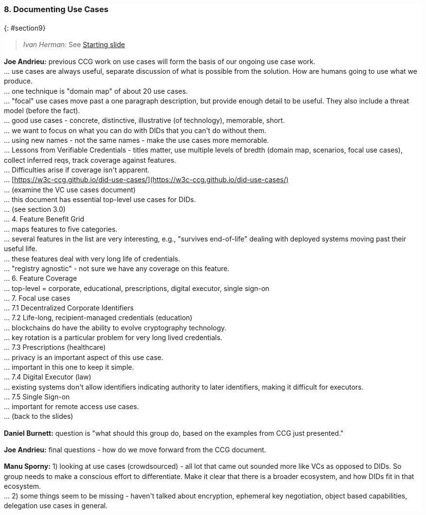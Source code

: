 ### 8. Documenting Use Cases
{: #section9}

> *Ivan Herman:* See [Starting slide](https://docs.google.com/presentation/d/1ESS_6TuU7iHcAKkSB_py2zY5NJUKggs_uRDfEdl41HE/edit#slide=id.g477278097e_0_64)

**Joe Andrieu:** previous CCG work on use cases will form the basis of our ongoing use case work.  
… use cases are always useful, separate discussion of what is possible from the solution. How are humans going to use what we produce.  
… one technique is "domain map" of about 20 use cases.  
… "focal" use cases move past a one paragraph description, but provide enough detail to be useful. They also include a threat model (before the fact).  
… good use cases - concrete, distinctive, illustrative (of technology), memorable, short.  
… we want to focus on what you can do with DIDs that you can't do without them.  
… using new names - not the same names - make the use cases more memorable.  
… Lessons from Verifiable Credentials - titles matter, use multiple levels of bredth (domain map, scenarios, focal use cases), collect inferred reqs, track coverage against features.  
… Difficulties arise if coverage isn't apparent.  
… [https://w3c-ccg.github.io/did-use-cases/](https://w3c-ccg.github.io/did-use-cases/)  
… (examine the VC use cases document)  
… this document has essential top-level use cases for DIDs.  
… (see section 3.0)  
… 4. Feature Benefit Grid  
… maps features to five categories.  
… several features in the list are very interesting, e.g., "survives end-of-life" dealing with deployed systems moving past their useful life.  
… these features deal with very long life of credentials.  
… "registry agnostic" - not sure we have any coverage on this feature.  
… 6. Feature Coverage  
… top-level = corporate, educational, prescriptions, digital executor, single sign-on  
… 7. Focal use cases  
… 7.1 Decentralized Corporate Identifiers  
… 7.2 Life-long, recipient-managed credentials (education)  
… blockchains do have the ability to evolve cryptography technology.  
… key rotation is a particular problem for very long lived credentials.  
… 7.3 Prescriptions (healthcare)  
… privacy is an important aspect of this use case.  
… important in this one to keep it simple.  
… 7.4 Digital Executor (law)  
… existing systems don't allow identifiers indicating authority to later identifiers, making it difficult for executors.  
… 7.5 Single Sign-on  
… important for remote access use cases.  
… (back to the slides)  

**Daniel Burnett:** question is "what should this group do, based on the examples from CCG just presented."  

**Joe Andrieu:** final questions - how do we move forward from the CCG document.  

**Manu Sporny:** 1) looking at use cases (crowdsourced) - all lot that came out sounded more like VCs as opposed to DIDs. So group needs to make a conscious effort to differentiate. Make it clear that there is a broader ecosystem, and how DIDs fit in that ecosystem.  
… 2) some things seem to be missing - haven't talked about encryption, ephemeral key negotiation, object based capabilities, delegation use cases in general.  
